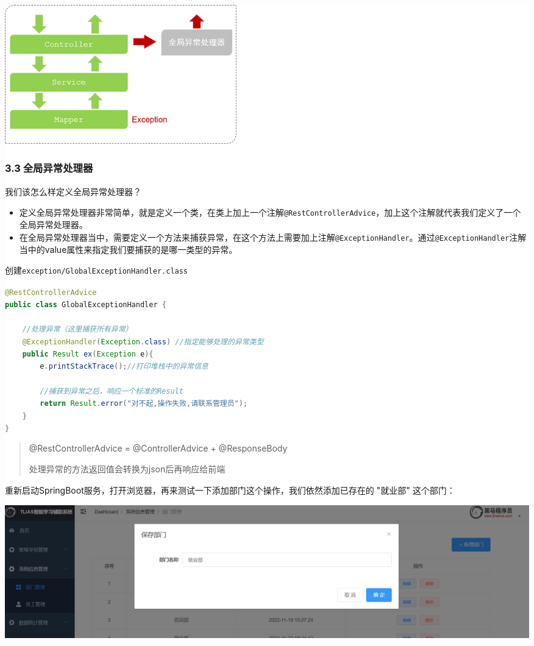 ![image-20230107122904214](assets/image-20230107122904214.png)



### 3.3 全局异常处理器

我们该怎么样定义全局异常处理器？

- 定义全局异常处理器非常简单，就是定义一个类，在类上加上一个注解`@RestControllerAdvice`，加上这个注解就代表我们定义了一个全局异常处理器。
- 在全局异常处理器当中，需要定义一个方法来捕获异常，在这个方法上需要加上注解`@ExceptionHandler`。通过`@ExceptionHandler`注解当中的value属性来指定我们要捕获的是哪一类型的异常。

创建`exception/GlobalExceptionHandler.class`

~~~java
@RestControllerAdvice
public class GlobalExceptionHandler {

    //处理异常（这里捕获所有异常）
    @ExceptionHandler(Exception.class) //指定能够处理的异常类型
    public Result ex(Exception e){
        e.printStackTrace();//打印堆栈中的异常信息

        //捕获到异常之后，响应一个标准的Result
        return Result.error("对不起,操作失败,请联系管理员");
    }
}
~~~

> @RestControllerAdvice = @ControllerAdvice + @ResponseBody
>
> 处理异常的方法返回值会转换为json后再响应给前端



重新启动SpringBoot服务，打开浏览器，再来测试一下添加部门这个操作，我们依然添加已存在的 "就业部" 这个部门：

![image-20230112131232032](assets/image-20230112131232032.png) 

